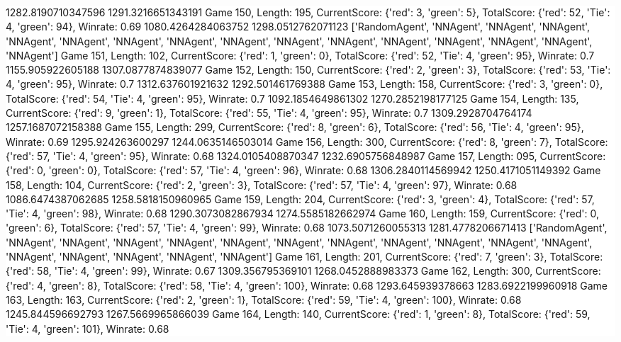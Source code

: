 1282.8190710347596
1291.3216651343191
Game 150, Length: 195,      CurrentScore: {'red': 3, 'green': 5},      TotalScore: {'red': 52, 'Tie': 4, 'green': 94},  Winrate: 0.69
1080.4264284063752
1298.0512762071123
['RandomAgent', 'NNAgent', 'NNAgent', 'NNAgent', 'NNAgent', 'NNAgent', 'NNAgent', 'NNAgent', 'NNAgent', 'NNAgent', 'NNAgent', 'NNAgent', 'NNAgent', 'NNAgent', 'NNAgent', 'NNAgent']
Game 151, Length: 102,      CurrentScore: {'red': 1, 'green': 0},      TotalScore: {'red': 52, 'Tie': 4, 'green': 95},  Winrate: 0.7
1155.905922605188
1307.0877874839077
Game 152, Length: 150,      CurrentScore: {'red': 2, 'green': 3},      TotalScore: {'red': 53, 'Tie': 4, 'green': 95},  Winrate: 0.7
1312.637601921632
1292.501461769388
Game 153, Length: 158,      CurrentScore: {'red': 3, 'green': 0},      TotalScore: {'red': 54, 'Tie': 4, 'green': 95},  Winrate: 0.7
1092.1854649861302
1270.2852198177125
Game 154, Length: 135,      CurrentScore: {'red': 9, 'green': 1},      TotalScore: {'red': 55, 'Tie': 4, 'green': 95},  Winrate: 0.7
1309.2928704764174
1257.1687072158388
Game 155, Length: 299,      CurrentScore: {'red': 8, 'green': 6},      TotalScore: {'red': 56, 'Tie': 4, 'green': 95},  Winrate: 0.69
1295.924263600297
1244.0635146503014
Game 156, Length: 300,      CurrentScore: {'red': 8, 'green': 7},      TotalScore: {'red': 57, 'Tie': 4, 'green': 95},  Winrate: 0.68
1324.0105408870347
1232.6905756848987
Game 157, Length: 095,      CurrentScore: {'red': 0, 'green': 0},      TotalScore: {'red': 57, 'Tie': 4, 'green': 96},  Winrate: 0.68
1306.2840114569942
1250.4171051149392
Game 158, Length: 104,      CurrentScore: {'red': 2, 'green': 3},      TotalScore: {'red': 57, 'Tie': 4, 'green': 97},  Winrate: 0.68
1086.6474387062685
1258.5818150960965
Game 159, Length: 204,      CurrentScore: {'red': 3, 'green': 4},      TotalScore: {'red': 57, 'Tie': 4, 'green': 98},  Winrate: 0.68
1290.3073082867934
1274.5585182662974
Game 160, Length: 159,      CurrentScore: {'red': 0, 'green': 6},      TotalScore: {'red': 57, 'Tie': 4, 'green': 99},  Winrate: 0.68
1073.5071260055313
1281.4778206671413
['RandomAgent', 'NNAgent', 'NNAgent', 'NNAgent', 'NNAgent', 'NNAgent', 'NNAgent', 'NNAgent', 'NNAgent', 'NNAgent', 'NNAgent', 'NNAgent', 'NNAgent', 'NNAgent', 'NNAgent', 'NNAgent', 'NNAgent']
Game 161, Length: 201,      CurrentScore: {'red': 7, 'green': 3},      TotalScore: {'red': 58, 'Tie': 4, 'green': 99},  Winrate: 0.67
1309.356795369101
1268.0452888983373
Game 162, Length: 300,      CurrentScore: {'red': 4, 'green': 8},      TotalScore: {'red': 58, 'Tie': 4, 'green': 100},  Winrate: 0.68
1293.645939378663
1283.6922199960918
Game 163, Length: 163,      CurrentScore: {'red': 2, 'green': 1},      TotalScore: {'red': 59, 'Tie': 4, 'green': 100},  Winrate: 0.68
1245.844596692793
1267.5669965866039
Game 164, Length: 140,      CurrentScore: {'red': 1, 'green': 8},      TotalScore: {'red': 59, 'Tie': 4, 'green': 101},  Winrate: 0.68